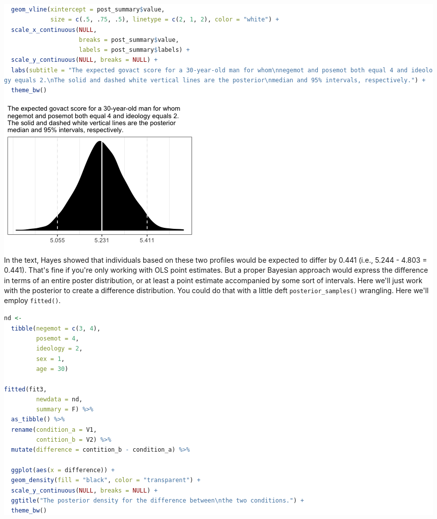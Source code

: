 ``` r
  geom_vline(xintercept = post_summary$value,
             size = c(.5, .75, .5), linetype = c(2, 1, 2), color = "white") +
  scale_x_continuous(NULL,
                     breaks = post_summary$value,
                     labels = post_summary$labels) +
  scale_y_continuous(NULL, breaks = NULL) +
  labs(subtitle = "The expected govact score for a 30-year-old man for whom\nnegemot and posemot both equal 4 and ideology equals 2.\nThe solid and dashed white vertical lines are the posterior\nmedian and 95% intervals, respectively.") +
  theme_bw()
```

![](Chapter_02_files/figure-markdown_github/unnamed-chunk-36-1.png)

In the text, Hayes showed that individuals based on these two profiles would be expected to differ by 0.441 (i.e., 5.244 - 4.803 = 0.441). That's fine if you're only working with OLS point estimates. But a proper Bayesian approach would express the difference in terms of an entire poster distribution, or at least a point estimate accompanied by some sort of intervals. Here we'll just work with the posterior to create a difference distribution. You could do that with a little deft `posterior_samples()` wrangling. Here we'll employ `fitted()`.

``` r
nd <-
  tibble(negemot = c(3, 4),
         posemot = 4,
         ideology = 2,
         sex = 1,
         age = 30)

fitted(fit3, 
         newdata = nd,
         summary = F) %>% 
  as_tibble() %>% 
  rename(condition_a = V1,
         contition_b = V2) %>% 
  mutate(difference = contition_b - condition_a) %>% 
  
  ggplot(aes(x = difference)) +
  geom_density(fill = "black", color = "transparent") +
  scale_y_continuous(NULL, breaks = NULL) +
  ggtitle("The posterior density for the difference between\nthe two conditions.") +
  theme_bw()
```
